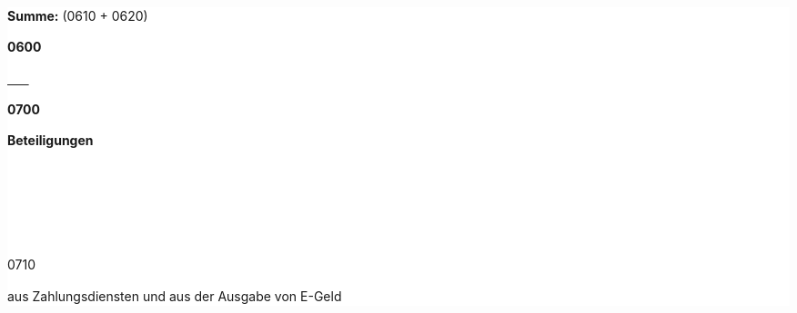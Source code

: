 <tr>

<td style colspan="4" align="right" valign="top" charoff="50">

<span style=";font-weight:bold">Summe:</span> (0610 + 0620)

</td>

<td style align="right" valign="top" charoff="50">

<span style=";font-weight:bold">0600</span>

</td>

<td style align="left" valign="top" charoff="50">

<span style=";;text-decoration:underline">      </span>

</td>

</tr>

<tr>

<td style align="left" valign="top" charoff="50">

<span style=";font-weight:bold">0700</span>

</td>

<td style colspan="3" align="left" valign="top" charoff="50">

<span style=";font-weight:bold">Beteiligungen</span>

</td>

<td style align="right" valign="top" charoff="50">

 

</td>

<td style align="left" valign="top" charoff="50">

 

</td>

</tr>

<tr>

<td style align="left" valign="top" charoff="50">

 

</td>

<td style align="left" valign="top" charoff="50">

0710

</td>

<td style colspan="2" align="left" valign="top" charoff="50">

aus Zahlungsdiensten und aus der Ausgabe von
<span style="white-space: nowrap">E-Geld</span>
